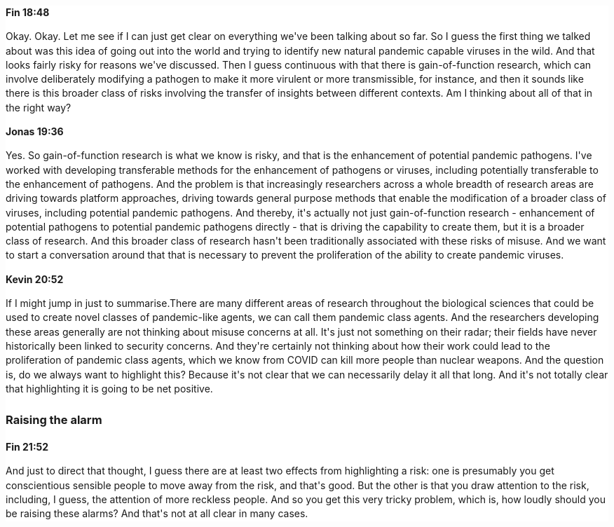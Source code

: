 

**Fin 18:48**  



Okay. Okay. Let me see if I can just get clear on everything we've been talking about so far. So I guess the first thing we talked about was this idea of going out into the world and trying to identify new natural pandemic capable viruses in the wild. And that looks fairly risky for reasons we've discussed. Then I guess continuous with that there is gain-of-function research, which can involve deliberately modifying a pathogen to make it more virulent or more transmissible, for instance, and then it sounds like there is this broader class of risks involving the transfer of insights between different contexts. Am I thinking about all of that in the right way?



**Jonas 19:36** 



Yes. So gain-of-function research is what we know is risky, and that is the enhancement of potential pandemic pathogens. I've worked with developing transferable methods for the enhancement of pathogens or viruses, including potentially transferable to the enhancement of pathogens. And the problem is that increasingly researchers across a whole breadth of research areas are driving towards platform approaches, driving towards general purpose methods that enable the modification of a broader class of viruses, including potential pandemic pathogens. And thereby, it's actually not just gain-of-function research - enhancement of potential pathogens to potential pandemic pathogens directly - that is driving the capability to create them, but it is a broader class of research. And this broader class of research hasn't been traditionally associated with these risks of misuse. And we want to start a conversation around that that is necessary to prevent the proliferation of the ability to create pandemic viruses.



**Kevin 20:52** 



If I might jump in just to summarise.There are many different areas of research throughout the biological sciences that could be used to create novel classes of pandemic-like agents, we can call them pandemic class agents. And the researchers developing these areas generally are not thinking about misuse concerns at all. It's just not something on their radar; their fields have never historically been linked to security concerns. And they're certainly not thinking about how their work could lead to the proliferation of pandemic class agents, which we know from COVID can kill more people than nuclear weapons. And the question is, do we always want to highlight this? Because it's not clear that we can necessarily delay it all that long. And it's not totally clear that highlighting it is going to be net positive.



### Raising the alarm



**Fin 21:52** 



And just to direct that thought, I guess there are at least two effects from highlighting a risk: one is presumably you get conscientious sensible people to move away from the risk, and that's good. But the other is that you draw attention to the risk, including, I guess, the attention of more reckless people. And so you get this very tricky problem, which is, how loudly should you be raising these alarms? And that's not at all clear in many cases.

